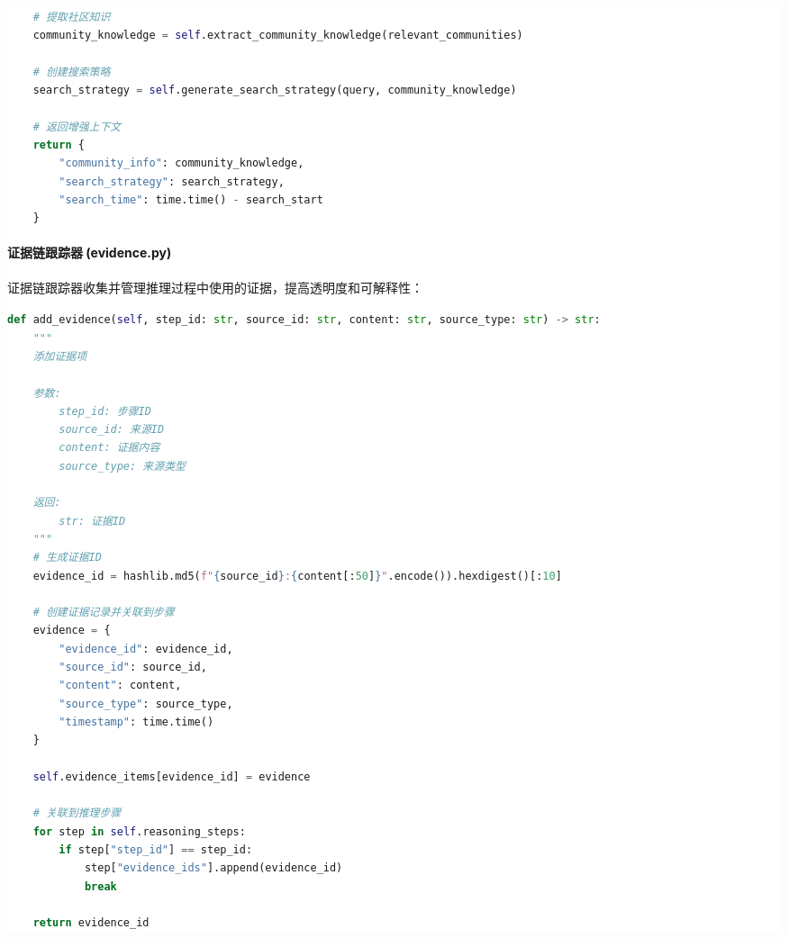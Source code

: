 ```python
    # 提取社区知识
    community_knowledge = self.extract_community_knowledge(relevant_communities)
    
    # 创建搜索策略
    search_strategy = self.generate_search_strategy(query, community_knowledge)
    
    # 返回增强上下文
    return {
        "community_info": community_knowledge,
        "search_strategy": search_strategy,
        "search_time": time.time() - search_start
    }
```

#### 证据链跟踪器 (evidence.py)

证据链跟踪器收集并管理推理过程中使用的证据，提高透明度和可解释性：

```python
def add_evidence(self, step_id: str, source_id: str, content: str, source_type: str) -> str:
    """
    添加证据项
    
    参数:
        step_id: 步骤ID
        source_id: 来源ID
        content: 证据内容
        source_type: 来源类型
        
    返回:
        str: 证据ID
    """
    # 生成证据ID
    evidence_id = hashlib.md5(f"{source_id}:{content[:50]}".encode()).hexdigest()[:10]
    
    # 创建证据记录并关联到步骤
    evidence = {
        "evidence_id": evidence_id,
        "source_id": source_id,
        "content": content,
        "source_type": source_type,
        "timestamp": time.time()
    }
    
    self.evidence_items[evidence_id] = evidence
    
    # 关联到推理步骤
    for step in self.reasoning_steps:
        if step["step_id"] == step_id:
            step["evidence_ids"].append(evidence_id)
            break
    
    return evidence_id
```
